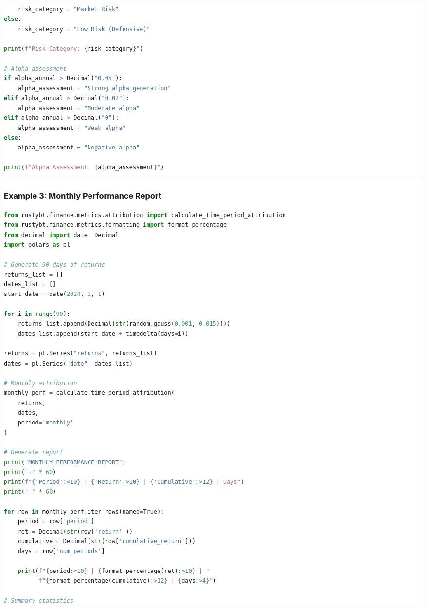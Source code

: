 ```python
    risk_category = "Market Risk"
else:
    risk_category = "Low Risk (Defensive)"

print(f"Risk Category: {risk_category}")

# Alpha assessment
if alpha_annual > Decimal("0.05"):
    alpha_assessment = "Strong alpha generation"
elif alpha_annual > Decimal("0.02"):
    alpha_assessment = "Moderate alpha"
elif alpha_annual > Decimal("0"):
    alpha_assessment = "Weak alpha"
else:
    alpha_assessment = "Negative alpha"

print(f"Alpha Assessment: {alpha_assessment}")
```

---

### Example 3: Monthly Performance Report

```python
from rustybt.finance.metrics.attribution import calculate_time_period_attribution
from rustybt.finance.metrics.formatting import format_percentage
from decimal import date, Decimal
import polars as pl

# Generate 90 days of returns
returns_list = []
dates_list = []
start_date = date(2024, 1, 1)

for i in range(90):
    returns_list.append(Decimal(str(random.gauss(0.001, 0.015))))
    dates_list.append(start_date + timedelta(days=i))

returns = pl.Series("returns", returns_list)
dates = pl.Series("date", dates_list)

# Monthly attribution
monthly_perf = calculate_time_period_attribution(
    returns,
    dates,
    period='monthly'
)

# Generate report
print("MONTHLY PERFORMANCE REPORT")
print("=" * 60)
print(f"{'Period':<10} | {'Return':>10} | {'Cumulative':>12} | Days")
print("-" * 60)

for row in monthly_perf.iter_rows(named=True):
    period = row['period']
    ret = Decimal(str(row['return']))
    cumulative = Decimal(str(row['cumulative_return']))
    days = row['num_periods']

    print(f"{period:<10} | {format_percentage(ret):>10} | "
          f"{format_percentage(cumulative):>12} | {days:>4}")

# Summary statistics
```